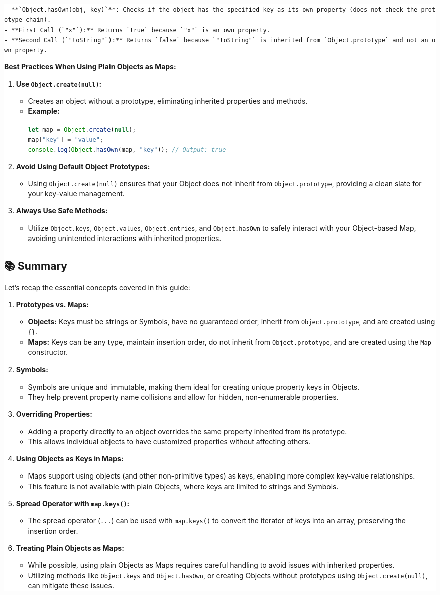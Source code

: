     - **`Object.hasOwn(obj, key)`**: Checks if the object has the specified key as its own property (does not check the prototype chain).
    - **First Call (`"x"`):** Returns `true` because `"x"` is an own property.
    - **Second Call (`"toString"`):** Returns `false` because `"toString"` is inherited from `Object.prototype` and not an own property.

**Best Practices When Using Plain Objects as Maps:**

1. **Use `Object.create(null)`:**
   - Creates an object without a prototype, eliminating inherited properties and methods.
   - **Example:**
     ```javascript
     let map = Object.create(null);
     map["key"] = "value";
     console.log(Object.hasOwn(map, "key")); // Output: true
     ```

2. **Avoid Using Default Object Prototypes:**
   - Using `Object.create(null)` ensures that your Object does not inherit from `Object.prototype`, providing a clean slate for your key-value management.

3. **Always Use Safe Methods:**
   - Utilize `Object.keys`, `Object.values`, `Object.entries`, and `Object.hasOwn` to safely interact with your Object-based Map, avoiding unintended interactions with inherited properties.


## 📚 Summary

Let’s recap the essential concepts covered in this guide:

1. **Prototypes vs. Maps:**
   - **Objects:** Keys must be strings or Symbols, have no guaranteed order, inherit from `Object.prototype`, and are created using `{}`.
   - **Maps:** Keys can be any type, maintain insertion order, do not inherit from `Object.prototype`, and are created using the `Map` constructor.

2. **Symbols:**
   - Symbols are unique and immutable, making them ideal for creating unique property keys in Objects.
   - They help prevent property name collisions and allow for hidden, non-enumerable properties.

3. **Overriding Properties:**
   - Adding a property directly to an object overrides the same property inherited from its prototype.
   - This allows individual objects to have customized properties without affecting others.

4. **Using Objects as Keys in Maps:**
   - Maps support using objects (and other non-primitive types) as keys, enabling more complex key-value relationships.
   - This feature is not available with plain Objects, where keys are limited to strings and Symbols.

5. **Spread Operator with `map.keys()`:**
   - The spread operator (`...`) can be used with `map.keys()` to convert the iterator of keys into an array, preserving the insertion order.

6. **Treating Plain Objects as Maps:**
   - While possible, using plain Objects as Maps requires careful handling to avoid issues with inherited properties.
   - Utilizing methods like `Object.keys` and `Object.hasOwn`, or creating Objects without prototypes using `Object.create(null)`, can mitigate these issues.
